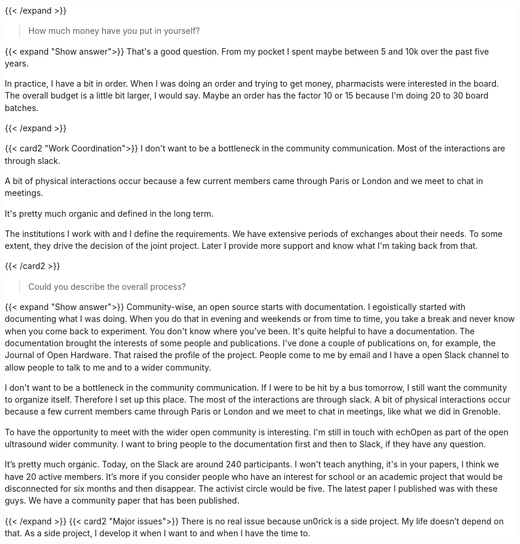 {{< /expand >}}
> How much money have you put in yourself?

{{< expand "Show answer">}}
That's a good question. From my pocket I spent maybe between 5 and 10k over the past five years.

In practice, I have a bit in order. When I was doing an order and trying to get money, pharmacists were interested in the board. The overall budget is a little bit larger, I would say. Maybe an order has the factor 10 or 15 because I'm doing 20 to 30 board batches.

{{< /expand >}}

{{< card2 "Work Coordination">}} 
I don't want to  be a bottleneck in the community communication. 
Most of the interactions are through slack.

A bit of physical interactions occur because a few current members came through Paris or London and we meet to chat in meetings.

It's pretty much organic and defined in the long term.

The institutions I work with and I define the requirements. We have extensive periods of exchanges about  their needs. To some extent, they drive the decision of the joint project. 
Later I provide more support and know what I'm taking back from that.


{{< /card2 >}}

> Could you describe the overall process?

{{< expand "Show answer">}}
Community-wise, an open source starts with documentation. I egoistically started with documenting what I was doing. 
When you do that in evening and weekends or from time to time, you take a break and never know when you come back to experiment. You don't know where you’ve been. 
It's quite helpful to have a documentation. The documentation brought the interests of some people and publications. I've done a couple of publications on, for example, the Journal of Open Hardware. That raised the profile of the project. People come to me by email and I have a open Slack channel to allow people to talk to me and to a wider community.

I don't want to  be a bottleneck in the community communication.  If I were to be hit by a bus tomorrow, I still want the community to organize itself. Therefore I set up this place. The most of the interactions are through slack.  A bit of physical interactions occur because a few current members came through Paris or London and we meet to chat in meetings, like what we did in Grenoble. 

To have the opportunity to meet with the wider open community is interesting. I'm still in touch with echOpen as part of the open ultrasound wider community. 
I want to bring people to the documentation first and then to Slack, if they have any question.

It’s pretty much organic. Today,  on the Slack are around 240 participants. I won't teach anything, it's in your papers, I think we have 20 active members. 
It’s more if you consider people who have an interest for school or an academic project that would be disconnected for six months and then disappear. 
The activist circle would be five. The latest paper I published was with these guys. We have a community paper that has been published. 

{{< /expand >}}
{{< card2 "Major issues">}} 
There is no real issue because un0rick is a side project. My life doesn’t depend on that.
As a side project, I develop it when I want to and when I have the time to. 
